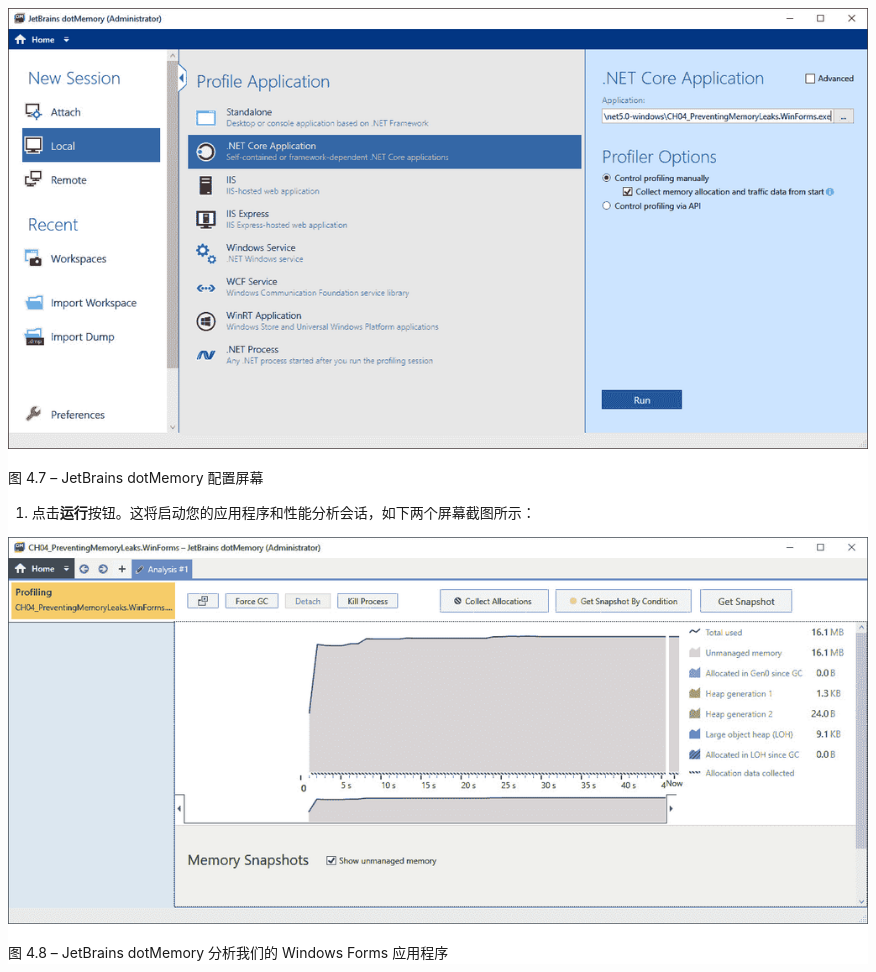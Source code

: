 ![图 4.7 – JetBrains dotMemory 配置屏幕](img/B16617_Figure_4.7.jpg)

图 4.7 – JetBrains dotMemory 配置屏幕

1.  点击**运行**按钮。这将启动您的应用程序和性能分析会话，如下两个屏幕截图所示：

![图 4.8 – JetBrains dotMemory 分析我们的 Windows Forms 应用程序](img/B16617_Figure_4.8.jpg)

图 4.8 – JetBrains dotMemory 分析我们的 Windows Forms 应用程序
